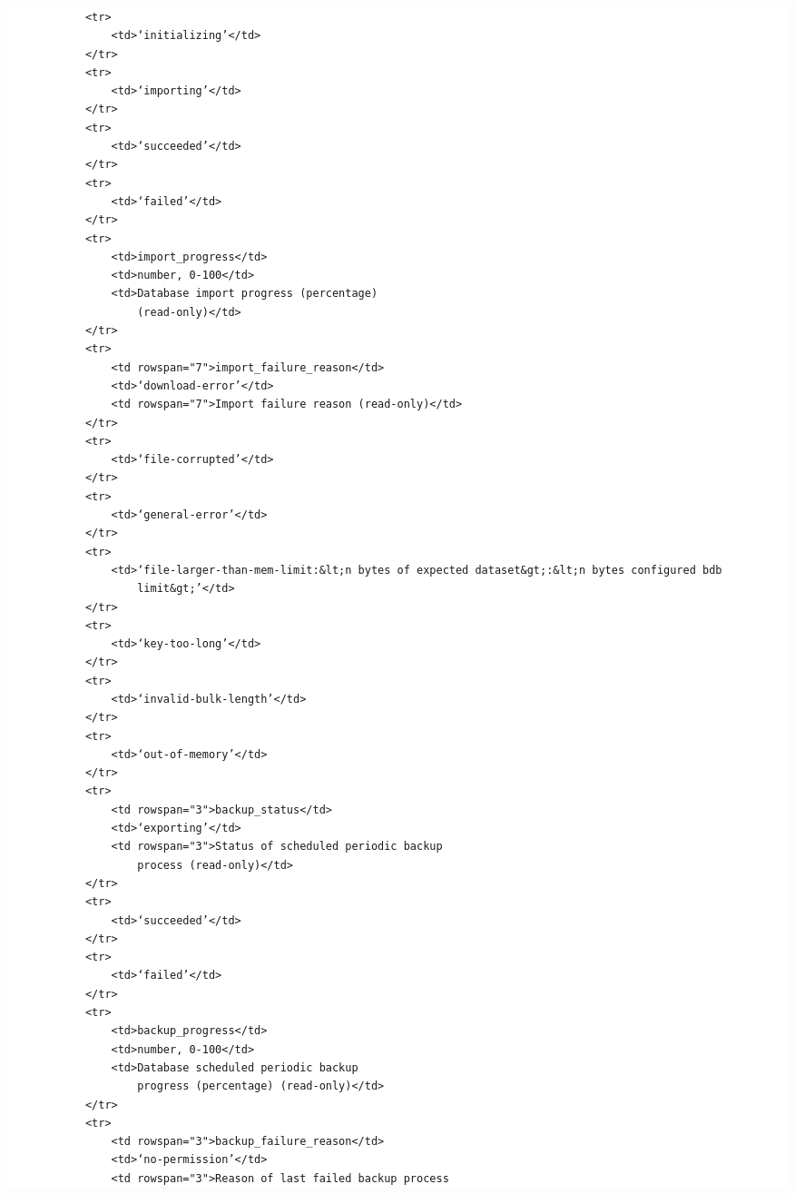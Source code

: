                 <tr>
                    <td>‘initializing’</td>
                </tr>
                <tr>
                    <td>‘importing’</td>
                </tr>
                <tr>
                    <td>‘succeeded’</td>
                </tr>
                <tr>
                    <td>‘failed’</td>
                </tr>
                <tr>
                    <td>import_progress</td>
                    <td>number, 0-100</td>
                    <td>Database import progress (percentage)
                        (read-only)</td>
                </tr>
                <tr>
                    <td rowspan="7">import_failure_reason</td>
                    <td>‘download-error’</td>
                    <td rowspan="7">Import failure reason (read-only)</td>
                </tr>
                <tr>
                    <td>‘file-corrupted’</td>
                </tr>
                <tr>
                    <td>‘general-error’</td>
                </tr>
                <tr>
                    <td>‘file-larger-than-mem-limit:&lt;n bytes of expected dataset&gt;:&lt;n bytes configured bdb
                        limit&gt;’</td>
                </tr>
                <tr>
                    <td>‘key-too-long’</td>
                </tr>
                <tr>
                    <td>‘invalid-bulk-length’</td>
                </tr>
                <tr>
                    <td>‘out-of-memory’</td>
                </tr>
                <tr>
                    <td rowspan="3">backup_status</td>
                    <td>‘exporting’</td>
                    <td rowspan="3">Status of scheduled periodic backup
                        process (read-only)</td>
                </tr>
                <tr>
                    <td>‘succeeded’</td>
                </tr>
                <tr>
                    <td>‘failed’</td>
                </tr>
                <tr>
                    <td>backup_progress</td>
                    <td>number, 0-100</td>
                    <td>Database scheduled periodic backup
                        progress (percentage) (read-only)</td>
                </tr>
                <tr>
                    <td rowspan="3">backup_failure_reason</td>
                    <td>‘no-permission’</td>
                    <td rowspan="3">Reason of last failed backup process